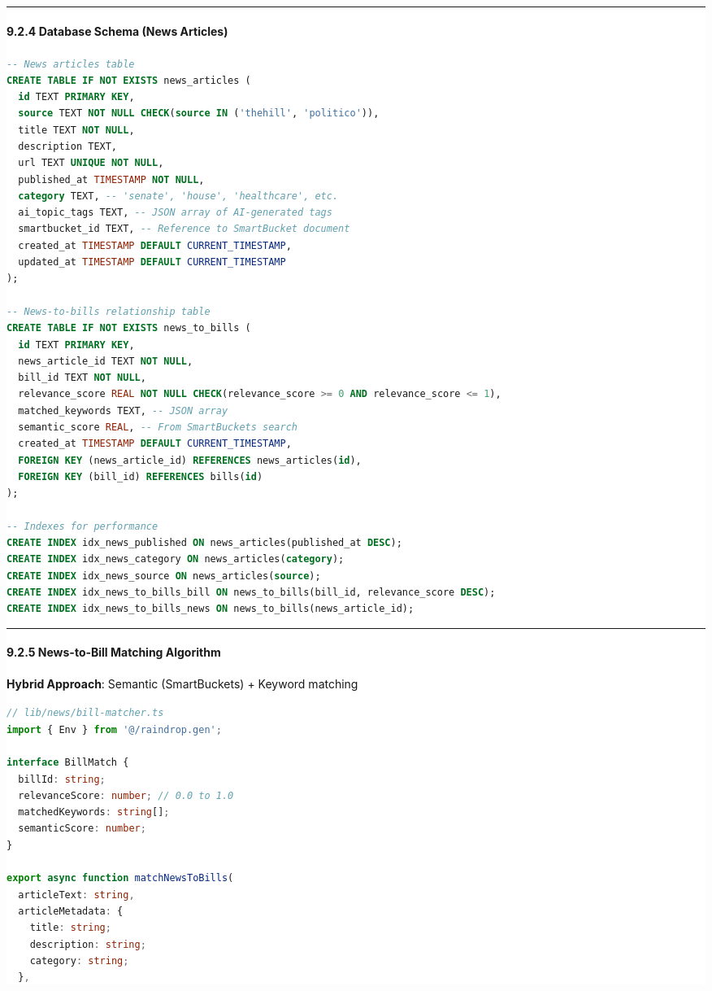 
---

#### 9.2.4 Database Schema (News Articles)

```sql
-- News articles table
CREATE TABLE IF NOT EXISTS news_articles (
  id TEXT PRIMARY KEY,
  source TEXT NOT NULL CHECK(source IN ('thehill', 'politico')),
  title TEXT NOT NULL,
  description TEXT,
  url TEXT UNIQUE NOT NULL,
  published_at TIMESTAMP NOT NULL,
  category TEXT, -- 'senate', 'house', 'healthcare', etc.
  ai_topic_tags TEXT, -- JSON array of AI-generated tags
  smartbucket_id TEXT, -- Reference to SmartBucket document
  created_at TIMESTAMP DEFAULT CURRENT_TIMESTAMP,
  updated_at TIMESTAMP DEFAULT CURRENT_TIMESTAMP
);

-- News-to-bills relationship table
CREATE TABLE IF NOT EXISTS news_to_bills (
  id TEXT PRIMARY KEY,
  news_article_id TEXT NOT NULL,
  bill_id TEXT NOT NULL,
  relevance_score REAL NOT NULL CHECK(relevance_score >= 0 AND relevance_score <= 1),
  matched_keywords TEXT, -- JSON array
  semantic_score REAL, -- From SmartBuckets search
  created_at TIMESTAMP DEFAULT CURRENT_TIMESTAMP,
  FOREIGN KEY (news_article_id) REFERENCES news_articles(id),
  FOREIGN KEY (bill_id) REFERENCES bills(id)
);

-- Indexes for performance
CREATE INDEX idx_news_published ON news_articles(published_at DESC);
CREATE INDEX idx_news_category ON news_articles(category);
CREATE INDEX idx_news_source ON news_articles(source);
CREATE INDEX idx_news_to_bills_bill ON news_to_bills(bill_id, relevance_score DESC);
CREATE INDEX idx_news_to_bills_news ON news_to_bills(news_article_id);
```

---

#### 9.2.5 News-to-Bill Matching Algorithm

**Hybrid Approach**: Semantic (SmartBuckets) + Keyword matching

```typescript
// lib/news/bill-matcher.ts
import { Env } from '@/raindrop.gen';

interface BillMatch {
  billId: string;
  relevanceScore: number; // 0.0 to 1.0
  matchedKeywords: string[];
  semanticScore: number;
}

export async function matchNewsToBills(
  articleText: string,
  articleMetadata: {
    title: string;
    description: string;
    category: string;
  },
```